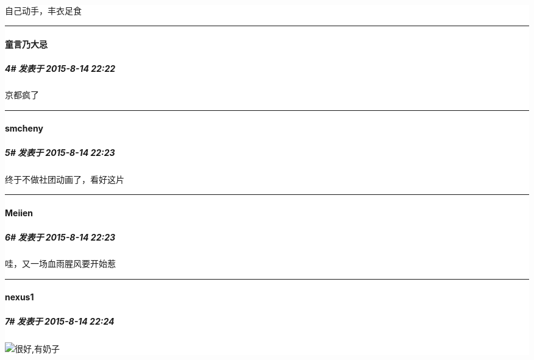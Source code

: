 


自己动手，丰衣足食







*****

####  童言乃大忌  
##### 4#       发表于 2015-8-14 22:22




京都疯了







*****

####  smcheny  
##### 5#       发表于 2015-8-14 22:23




终于不做社团动画了，看好这片







*****

####  Meiien  
##### 6#       发表于 2015-8-14 22:23




哇，又一场血雨腥风要开始惹







*****

####  nexus1  
##### 7#       发表于 2015-8-14 22:24



<img src="https://static.saraba1st.com/image/smiley/face/91.gif" referrerpolicy="no-referrer">很好,有奶子



